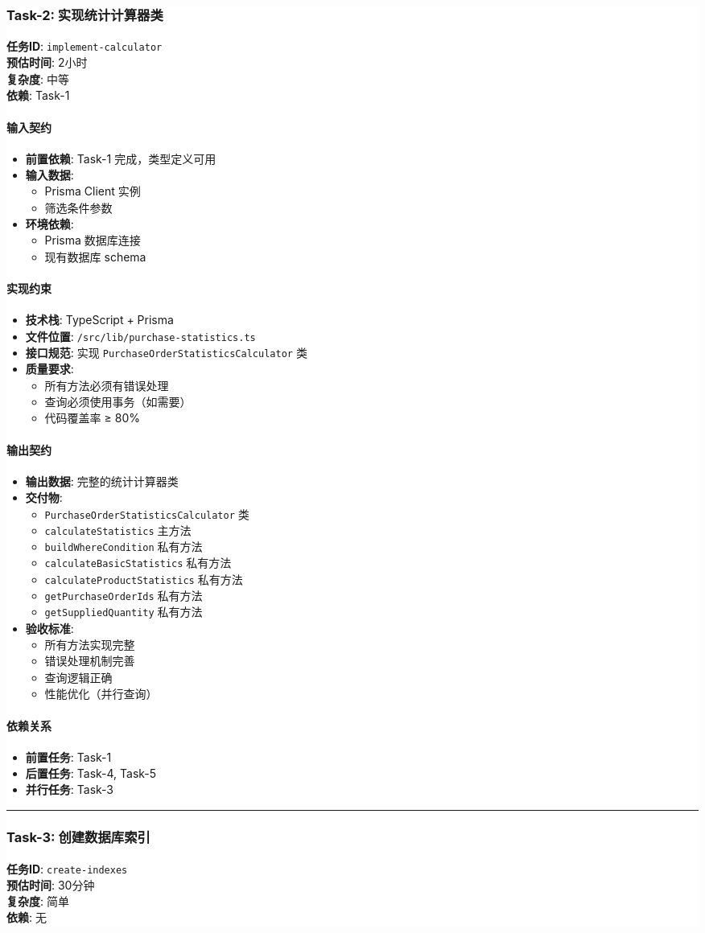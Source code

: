 
### Task-2: 实现统计计算器类

**任务ID**: `implement-calculator`  
**预估时间**: 2小时  
**复杂度**: 中等  
**依赖**: Task-1

#### 输入契约
- **前置依赖**: Task-1 完成，类型定义可用
- **输入数据**: 
  - Prisma Client 实例
  - 筛选条件参数
- **环境依赖**: 
  - Prisma 数据库连接
  - 现有数据库 schema

#### 实现约束
- **技术栈**: TypeScript + Prisma
- **文件位置**: `/src/lib/purchase-statistics.ts`
- **接口规范**: 实现 `PurchaseOrderStatisticsCalculator` 类
- **质量要求**: 
  - 所有方法必须有错误处理
  - 查询必须使用事务（如需要）
  - 代码覆盖率 ≥ 80%

#### 输出契约
- **输出数据**: 完整的统计计算器类
- **交付物**: 
  - `PurchaseOrderStatisticsCalculator` 类
  - `calculateStatistics` 主方法
  - `buildWhereCondition` 私有方法
  - `calculateBasicStatistics` 私有方法
  - `calculateProductStatistics` 私有方法
  - `getPurchaseOrderIds` 私有方法
  - `getSuppliedQuantity` 私有方法
- **验收标准**: 
  - 所有方法实现完整
  - 错误处理机制完善
  - 查询逻辑正确
  - 性能优化（并行查询）

#### 依赖关系
- **前置任务**: Task-1
- **后置任务**: Task-4, Task-5
- **并行任务**: Task-3

---

### Task-3: 创建数据库索引

**任务ID**: `create-indexes`  
**预估时间**: 30分钟  
**复杂度**: 简单  
**依赖**: 无
